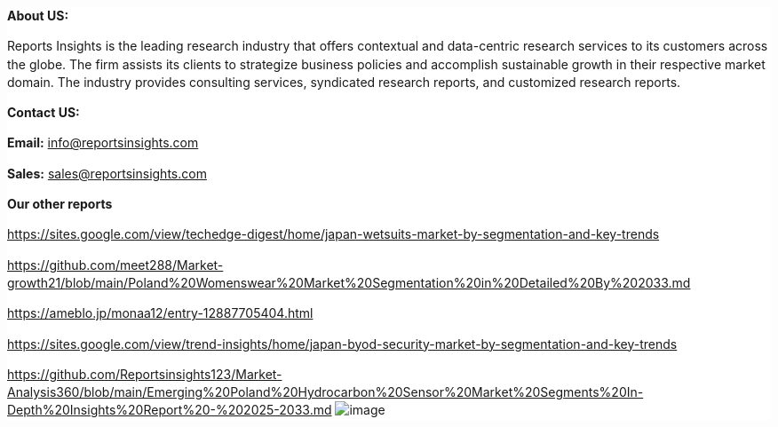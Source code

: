 <strong><strong>About US</strong>:</strong>

Reports Insights is the leading research industry that offers contextual and data-centric research services to its customers across the globe. The firm assists its clients to strategize business policies and accomplish sustainable growth in their respective market domain. The industry provides consulting services, syndicated research reports, and customized research reports.

<strong>Contact US:</strong>

<p class=><b>Email:</b> <a href=mailto:info@reportsinsights.com>info@reportsinsights.com</a></p>
<p class=><b>Sales:</b> <a href=mailto:sales@reportsinsights.com>sales@reportsinsights.com</a></p>

<strong>Our other reports</strong>

<a href=https://sites.google.com/view/techedge-digest/home/japan-wetsuits-market-by-segmentation-and-key-trends>https://sites.google.com/view/techedge-digest/home/japan-wetsuits-market-by-segmentation-and-key-trends</a>

<a href=https://github.com/meet288/Market-growth21/blob/main/Poland%20Womenswear%20Market%20Segmentation%20in%20Detailed%20By%202033.md>https://github.com/meet288/Market-growth21/blob/main/Poland%20Womenswear%20Market%20Segmentation%20in%20Detailed%20By%202033.md</a>

<a href=https://ameblo.jp/monaa12/entry-12887705404.html>https://ameblo.jp/monaa12/entry-12887705404.html</a>

<a href=https://sites.google.com/view/trend-insights/home/japan-byod-security-market-by-segmentation-and-key-trends>https://sites.google.com/view/trend-insights/home/japan-byod-security-market-by-segmentation-and-key-trends</a>

<a href=https://github.com/Reportsinsights123/Market-Analysis360/blob/main/Emerging%20Poland%20Hydrocarbon%20Sensor%20Market%20Segments%20In-Depth%20Insights%20Report%20-%202025-2033.md>https://github.com/Reportsinsights123/Market-Analysis360/blob/main/Emerging%20Poland%20Hydrocarbon%20Sensor%20Market%20Segments%20In-Depth%20Insights%20Report%20-%202025-2033.md</a>
![image](https://github.com/user-attachments/assets/5a8d5bd5-d333-4aad-9fdc-914e1591a371)
